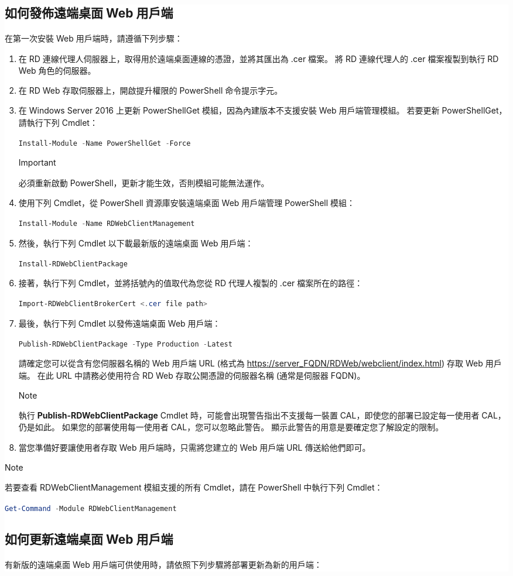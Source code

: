 ## <a name="how-to-publish-the-remote-desktop-web-client"></a>如何發佈遠端桌面 Web 用戶端

在第一次安裝 Web 用戶端時，請遵循下列步驟：

1. 在 RD 連線代理人伺服器上，取得用於遠端桌面連線的憑證，並將其匯出為 .cer 檔案。 將 RD 連線代理人的 .cer 檔案複製到執行 RD Web 角色的伺服器。
2. 在 RD Web 存取伺服器上，開啟提升權限的 PowerShell 命令提示字元。
3. 在 Windows Server 2016 上更新 PowerShellGet 模組，因為內建版本不支援安裝 Web 用戶端管理模組。 若要更新 PowerShellGet，請執行下列 Cmdlet：
    ```PowerShell
    Install-Module -Name PowerShellGet -Force
    ```

    >[!IMPORTANT]
    >必須重新啟動 PowerShell，更新才能生效，否則模組可能無法運作。

4. 使用下列 Cmdlet，從 PowerShell 資源庫安裝遠端桌面 Web 用戶端管理 PowerShell 模組：
    ```PowerShell
    Install-Module -Name RDWebClientManagement
    ```

5. 然後，執行下列 Cmdlet 以下載最新版的遠端桌面 Web 用戶端：
    ```PowerShell
    Install-RDWebClientPackage
    ```

6. 接著，執行下列 Cmdlet，並將括號內的值取代為您從 RD 代理人複製的 .cer 檔案所在的路徑：
    ```PowerShell
    Import-RDWebClientBrokerCert <.cer file path>
    ```

7. 最後，執行下列 Cmdlet 以發佈遠端桌面 Web 用戶端：
    ```PowerShell
    Publish-RDWebClientPackage -Type Production -Latest
    ```
    請確定您可以從含有您伺服器名稱的 Web 用戶端 URL (格式為 <https://server_FQDN/RDWeb/webclient/index.html>) 存取 Web 用戶端。 在此 URL 中請務必使用符合 RD Web 存取公開憑證的伺服器名稱 (通常是伺服器 FQDN)。

    >[!NOTE]
    >執行 **Publish-RDWebClientPackage** Cmdlet 時，可能會出現警告指出不支援每一裝置 CAL，即使您的部署已設定每一使用者 CAL，仍是如此。 如果您的部署使用每一使用者 CAL，您可以忽略此警告。 顯示此警告的用意是要確定您了解設定的限制。
8. 當您準備好要讓使用者存取 Web 用戶端時，只需將您建立的 Web 用戶端 URL 傳送給他們即可。

>[!NOTE]
>若要查看 RDWebClientManagement 模組支援的所有 Cmdlet，請在 PowerShell 中執行下列 Cmdlet：
>```PowerShell
>Get-Command -Module RDWebClientManagement
>```

## <a name="how-to-update-the-remote-desktop-web-client"></a>如何更新遠端桌面 Web 用戶端

有新版的遠端桌面 Web 用戶端可供使用時，請依照下列步驟將部署更新為新的用戶端：
